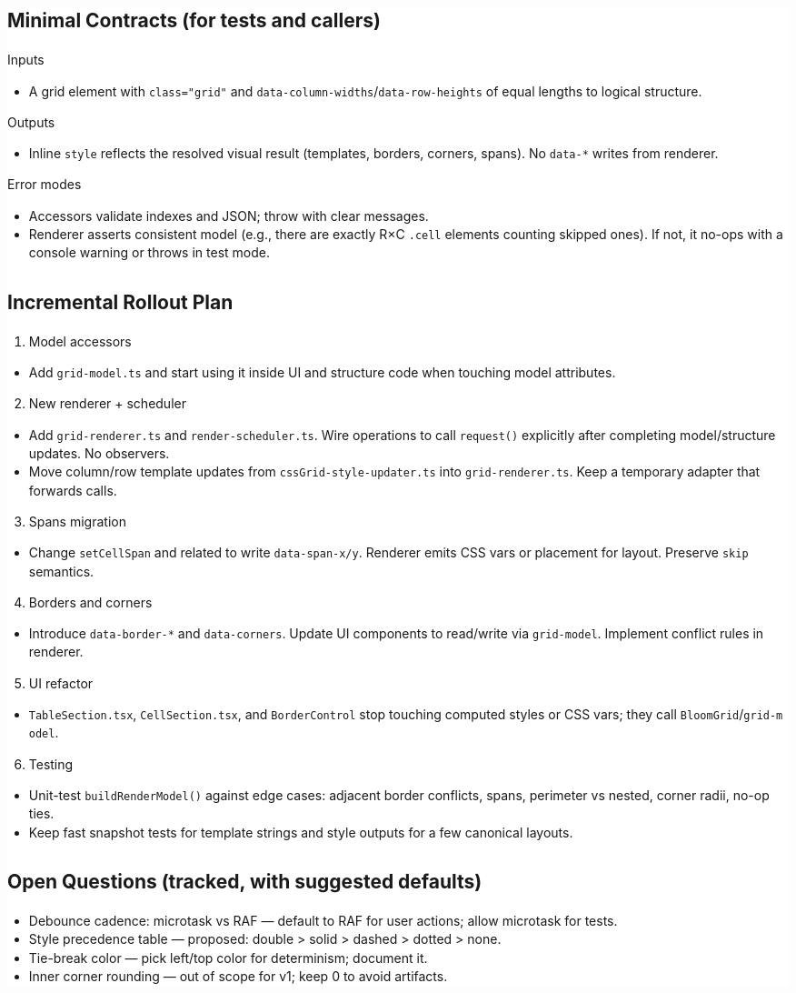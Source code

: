 ## Minimal Contracts (for tests and callers)

Inputs

- A grid element with `class="grid"` and `data-column-widths`/`data-row-heights` of equal lengths to logical structure.

Outputs

- Inline `style` reflects the resolved visual result (templates, borders, corners, spans). No `data-*` writes from renderer.

Error modes

- Accessors validate indexes and JSON; throw with clear messages.
- Renderer asserts consistent model (e.g., there are exactly R×C `.cell` elements counting skipped ones). If not, it no-ops with a console warning or throws in test mode.

## Incremental Rollout Plan

1. Model accessors

- Add `grid-model.ts` and start using it inside UI and structure code when touching model attributes.

2. New renderer + scheduler

- Add `grid-renderer.ts` and `render-scheduler.ts`. Wire operations to call `request()` explicitly after completing model/structure updates. No observers.
- Move column/row template updates from `cssGrid-style-updater.ts` into `grid-renderer.ts`. Keep a temporary adapter that forwards calls.

3. Spans migration

- Change `setCellSpan` and related to write `data-span-x/y`. Renderer emits CSS vars or placement for layout. Preserve `skip` semantics.

4. Borders and corners

- Introduce `data-border-*` and `data-corners`. Update UI components to read/write via `grid-model`. Implement conflict rules in renderer.

5. UI refactor

- `TableSection.tsx`, `CellSection.tsx`, and `BorderControl` stop touching computed styles or CSS vars; they call `BloomGrid`/`grid-model`.

6. Testing

- Unit-test `buildRenderModel()` against edge cases: adjacent border conflicts, spans, perimeter vs nested, corner radii, no-op ties.
- Keep fast snapshot tests for template strings and style outputs for a few canonical layouts.

## Open Questions (tracked, with suggested defaults)

- Debounce cadence: microtask vs RAF — default to RAF for user actions; allow microtask for tests.
- Style precedence table — proposed: double > solid > dashed > dotted > none.
- Tie-break color — pick left/top color for determinism; document it.
- Inner corner rounding — out of scope for v1; keep 0 to avoid artifacts.
